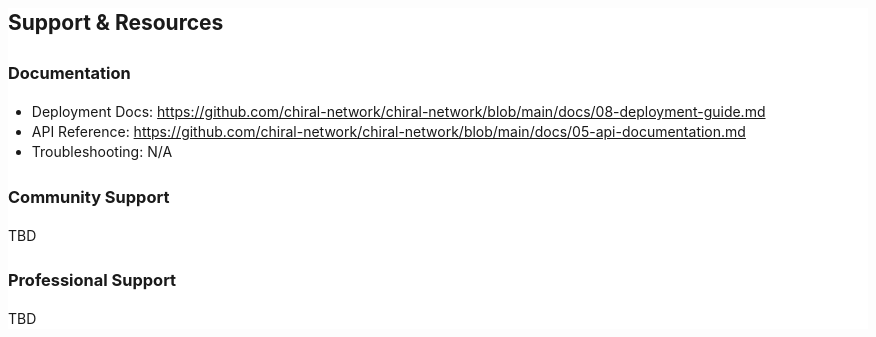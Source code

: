 ## Support & Resources

### Documentation

- Deployment Docs: https://github.com/chiral-network/chiral-network/blob/main/docs/08-deployment-guide.md
- API Reference:   https://github.com/chiral-network/chiral-network/blob/main/docs/05-api-documentation.md
- Troubleshooting: N/A

### Community Support

TBD

### Professional Support

TBD
